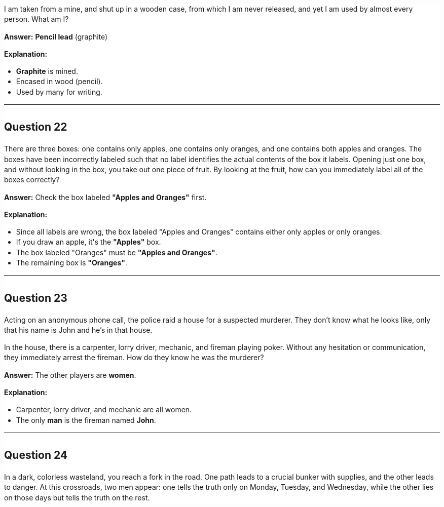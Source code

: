 I am taken from a mine, and shut up in a wooden case, from which I am never released, and yet I am used by almost every person. What am I?

**Answer:** **Pencil lead** (graphite)

**Explanation:**

- **Graphite** is mined.
- Encased in wood (pencil).
- Used by many for writing.

---

## Question 22

There are three boxes: one contains only apples, one contains only oranges, and one contains both apples and oranges. The boxes have been incorrectly labeled such that no label identifies the actual contents of the box it labels. Opening just one box, and without looking in the box, you take out one piece of fruit. By looking at the fruit, how can you immediately label all of the boxes correctly?

**Answer:** Check the box labeled **"Apples and Oranges"** first.

**Explanation:**

- Since all labels are wrong, the box labeled "Apples and Oranges" contains either only apples or only oranges.
- If you draw an apple, it's the **"Apples"** box.
- The box labeled "Oranges" must be **"Apples and Oranges"**.
- The remaining box is **"Oranges"**.

---

## Question 23

Acting on an anonymous phone call, the police raid a house for a suspected murderer. They don’t know what he looks like, only that his name is John and he’s in that house.

In the house, there is a carpenter, lorry driver, mechanic, and fireman playing poker. Without any hesitation or communication, they immediately arrest the fireman. How do they know he was the murderer?

**Answer:** The other players are **women**.

**Explanation:**

- Carpenter, lorry driver, and mechanic are all women.
- The only **man** is the fireman named **John**.

---

## Question 24

In a dark, colorless wasteland, you reach a fork in the road. One path leads to a crucial bunker with supplies, and the other leads to danger. At this crossroads, two men appear: one tells the truth only on Monday, Tuesday, and Wednesday, while the other lies on those days but tells the truth on the rest.

